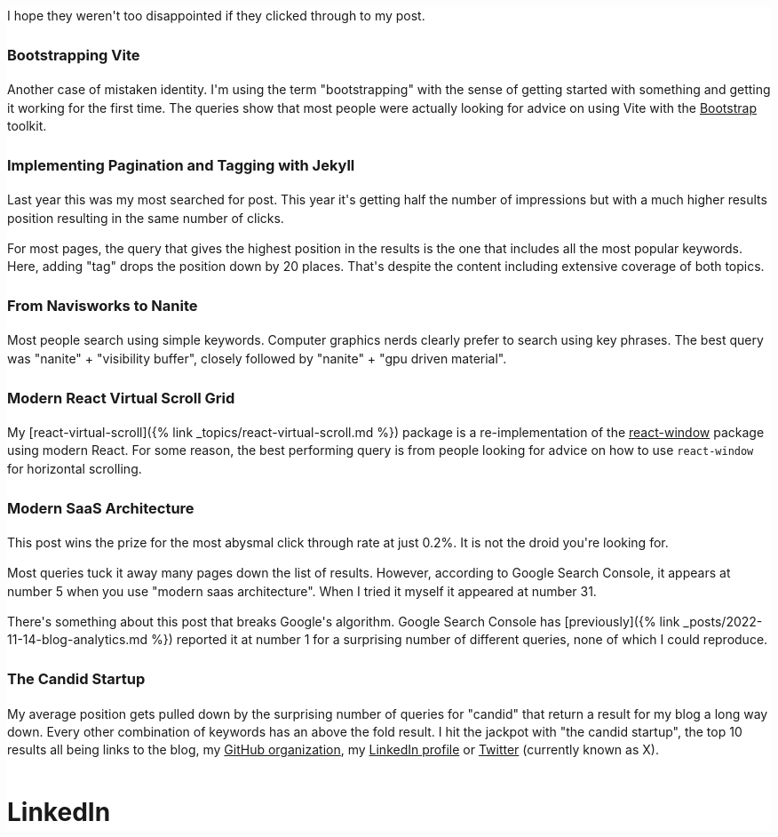 I hope they weren't too disappointed if they clicked through to my post. 

### Bootstrapping Vite

Another case of mistaken identity. I'm using the term "bootstrapping" with the sense of getting started with something and getting it working for the first time. The queries show that most people were actually looking for advice on using Vite with the [Bootstrap](https://getbootstrap.com/) toolkit. 

### Implementing Pagination and Tagging with Jekyll

Last year this was my most searched for post. This year it's getting half the number of impressions but with a much higher results position resulting in the same number of clicks.

For most pages, the query that gives the highest position in the results is the one that includes all the most popular keywords. Here, adding "tag" drops the position down by 20 places. That's despite the content including extensive coverage of both topics.

### From Navisworks to Nanite

Most people search using simple keywords. Computer graphics nerds clearly prefer to search using key phrases. The best query was "nanite" + "visibility buffer", closely followed by "nanite" + "gpu driven material".

### Modern React Virtual Scroll Grid

My [react-virtual-scroll]({% link _topics/react-virtual-scroll.md %}) package is a re-implementation of the [react-window](https://github.com/bvaughn/react-window) package using modern React. For some reason, the best performing query is from people looking for advice on how to use `react-window` for horizontal scrolling. 

### Modern SaaS Architecture

This post wins the prize for the most abysmal click through rate at just 0.2%. It is not the droid you're looking for. 

Most queries tuck it away many pages down the list of results. However, according to Google Search Console, it appears at number 5 when you use "modern saas architecture". When I tried it myself it appeared at number 31.

There's something about this post that breaks Google's algorithm. Google Search Console has [previously]({% link _posts/2022-11-14-blog-analytics.md %}) reported it at number 1 for a surprising number of different queries, none of which I could reproduce. 

###  The Candid Startup

My average position gets pulled down by the surprising number of queries for "candid" that return a result for my blog a long way down. Every other combination of keywords has an above the fold result. I hit the jackpot with "the candid startup", the top 10 results all being links to the blog, my [GitHub organization](https://github.com/TheCandidStartup), my [LinkedIn profile](https://uk.linkedin.com/in/tim-wiegand-uk) or [Twitter](https://twitter.com/ThCandidStartup/status/1708772703266595324) (currently known as X).

# LinkedIn
